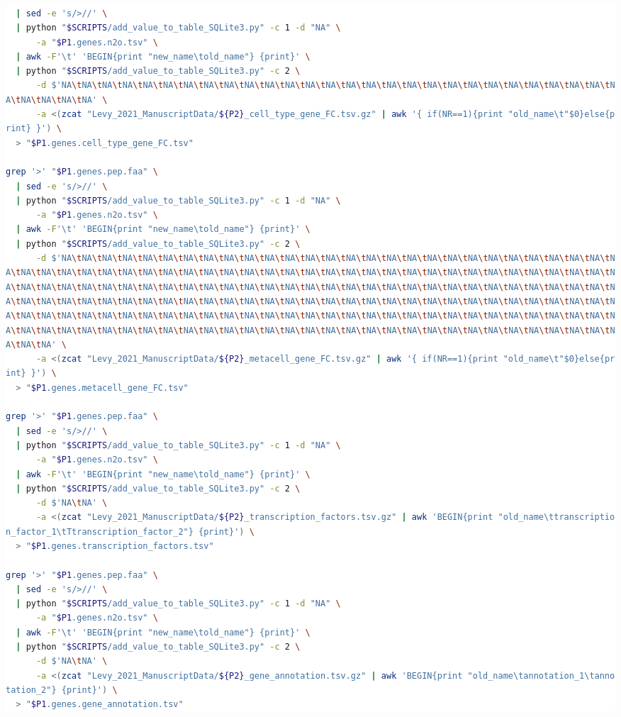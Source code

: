 ```bash
  | sed -e 's/>//' \
  | python "$SCRIPTS/add_value_to_table_SQLite3.py" -c 1 -d "NA" \
      -a "$P1.genes.n2o.tsv" \
  | awk -F'\t' 'BEGIN{print "new_name\told_name"} {print}' \
  | python "$SCRIPTS/add_value_to_table_SQLite3.py" -c 2 \
      -d $'NA\tNA\tNA\tNA\tNA\tNA\tNA\tNA\tNA\tNA\tNA\tNA\tNA\tNA\tNA\tNA\tNA\tNA\tNA\tNA\tNA\tNA\tNA\tNA\tNA\tNA\tNA\tNA\tNA\tNA\tNA\tNA' \
      -a <(zcat "Levy_2021_ManuscriptData/${P2}_cell_type_gene_FC.tsv.gz" | awk '{ if(NR==1){print "old_name\t"$0}else{print} }') \
  > "$P1.genes.cell_type_gene_FC.tsv"

grep '>' "$P1.genes.pep.faa" \
  | sed -e 's/>//' \
  | python "$SCRIPTS/add_value_to_table_SQLite3.py" -c 1 -d "NA" \
      -a "$P1.genes.n2o.tsv" \
  | awk -F'\t' 'BEGIN{print "new_name\told_name"} {print}' \
  | python "$SCRIPTS/add_value_to_table_SQLite3.py" -c 2 \
      -d $'NA\tNA\tNA\tNA\tNA\tNA\tNA\tNA\tNA\tNA\tNA\tNA\tNA\tNA\tNA\tNA\tNA\tNA\tNA\tNA\tNA\tNA\tNA\tNA\tNA\tNA\tNA\tNA\tNA\tNA\tNA\tNA\tNA\tNA\tNA\tNA\tNA\tNA\tNA\tNA\tNA\tNA\tNA\tNA\tNA\tNA\tNA\tNA\tNA\tNA\tNA\tNA\tNA\tNA\tNA\tNA\tNA\tNA\tNA\tNA\tNA\tNA\tNA\tNA\tNA\tNA\tNA\tNA\tNA\tNA\tNA\tNA\tNA\tNA\tNA\tNA\tNA\tNA\tNA\tNA\tNA\tNA\tNA\tNA\tNA\tNA\tNA\tNA\tNA\tNA\tNA\tNA\tNA\tNA\tNA\tNA\tNA\tNA\tNA\tNA\tNA\tNA\tNA\tNA\tNA\tNA\tNA\tNA\tNA\tNA\tNA\tNA\tNA\tNA\tNA\tNA\tNA\tNA\tNA\tNA\tNA\tNA\tNA\tNA\tNA\tNA\tNA\tNA\tNA\tNA\tNA\tNA\tNA\tNA\tNA\tNA\tNA\tNA\tNA\tNA\tNA\tNA\tNA\tNA\tNA\tNA\tNA\tNA\tNA\tNA\tNA\tNA\tNA\tNA\tNA\tNA\tNA\tNA\tNA\tNA\tNA\tNA\tNA\tNA\tNA\tNA\tNA\tNA\tNA\tNA\tNA\tNA\tNA\tNA\tNA\tNA\tNA\tNA\tNA\tNA' \
      -a <(zcat "Levy_2021_ManuscriptData/${P2}_metacell_gene_FC.tsv.gz" | awk '{ if(NR==1){print "old_name\t"$0}else{print} }') \
  > "$P1.genes.metacell_gene_FC.tsv"

grep '>' "$P1.genes.pep.faa" \
  | sed -e 's/>//' \
  | python "$SCRIPTS/add_value_to_table_SQLite3.py" -c 1 -d "NA" \
      -a "$P1.genes.n2o.tsv" \
  | awk -F'\t' 'BEGIN{print "new_name\told_name"} {print}' \
  | python "$SCRIPTS/add_value_to_table_SQLite3.py" -c 2 \
      -d $'NA\tNA' \
      -a <(zcat "Levy_2021_ManuscriptData/${P2}_transcription_factors.tsv.gz" | awk 'BEGIN{print "old_name\ttranscription_factor_1\tTtranscription_factor_2"} {print}') \
  > "$P1.genes.transcription_factors.tsv"

grep '>' "$P1.genes.pep.faa" \
  | sed -e 's/>//' \
  | python "$SCRIPTS/add_value_to_table_SQLite3.py" -c 1 -d "NA" \
      -a "$P1.genes.n2o.tsv" \
  | awk -F'\t' 'BEGIN{print "new_name\told_name"} {print}' \
  | python "$SCRIPTS/add_value_to_table_SQLite3.py" -c 2 \
      -d $'NA\tNA' \
      -a <(zcat "Levy_2021_ManuscriptData/${P2}_gene_annotation.tsv.gz" | awk 'BEGIN{print "old_name\tannotation_1\tannotation_2"} {print}') \
  > "$P1.genes.gene_annotation.tsv"

```
